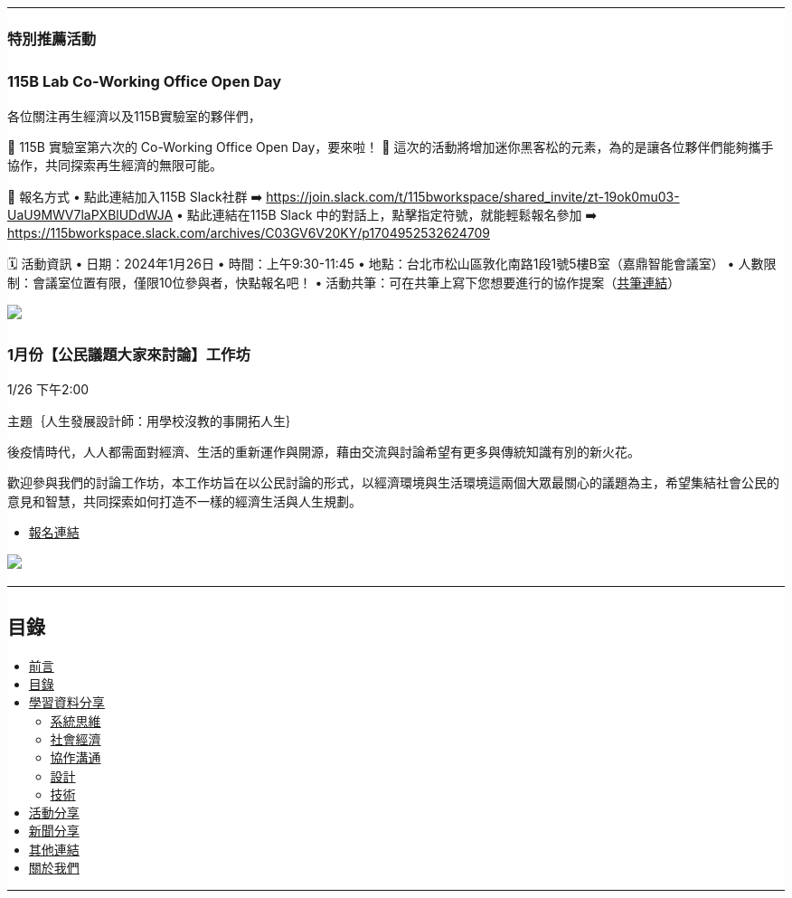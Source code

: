 
---
### 特別推薦活動

### 115B Lab Co-Working Office Open Day

各位關注再生經濟以及115B實驗室的夥伴們，

🌟 115B 實驗室第六次的 Co-Working Office Open Day，要來啦！ 🌟 這次的活動將增加迷你黑客松的元素，為的是讓各位夥伴們能夠攜手協作，共同探索再生經濟的無限可能。

📝 報名方式
 • 點此連結加入115B Slack社群  ➡️ https://join.slack.com/t/115bworkspace/shared_invite/zt-19ok0mu03-UaU9MWV7laPXBlUDdWJA
• 點此連結在115B Slack 中的對話上，點擊指定符號，就能輕鬆報名參加  ➡️ 
https://115bworkspace.slack.com/archives/C03GV6V20KY/p1704952532624709

🗓 活動資訊
• 日期：2024年1月26日
• 時間：上午9:30-11:45
• 地點：台北市松山區敦化南路1段1號5樓B室（嘉鼎智能會議室）
• 人數限制：會議室位置有限，僅限10位參與者，快點報名吧！
• 活動共筆：可在共筆上寫下您想要進行的協作提案（[共筆連結](https://g0v.hackmd.io/@hPYQ2FA4RfiIxO0j-xMb9w/BkcZxJ6Op
)）

[![](https://s3-ap-northeast-1.amazonaws.com/g0v-hackmd-images/uploads/upload_fa289b4a563a123b9abadd7e7935f5eb.png)](https://g0v.hackmd.io/@hPYQ2FA4RfiIxO0j-xMb9w/BkcZxJ6Op)


### 1月份【公民議題大家來討論】工作坊

1/26 下午2:00

主題｛人生發展設計師：用學校沒教的事開拓人生｝

後疫情時代，人人都需面對經濟、生活的重新運作與開源，藉由交流與討論希望有更多與傳統知識有別的新火花。

歡迎參與我們的討論工作坊，本工作坊旨在以公民討論的形式，以經濟環境與生活環境這兩個大眾最關心的議題為主，希望集結社會公民的意見和智慧，共同探索如何打造不一樣的經濟生活與人生規劃。

- [報名連結](https://pse.is/5jerg2)

[![](https://static.accupass.com/eventbanner/2401150540294844067540.jpg)](https://pse.is/5jerg2)

---
## 目錄
- [前言](#前言)
- [目錄](#目錄)
- [學習資料分享](#學習資料分享)
	- [系統思維](#系統思維)
	- [社會經濟](#社會經濟)
	- [協作溝通](#協作溝通)
	- [設計](#設計)
	- [技術](#技術)
- [活動分享](#活動分享)
- [新聞分享](#新聞分享)
- [其他連結](#其他連結)
- [關於我們](#關於我們)

---